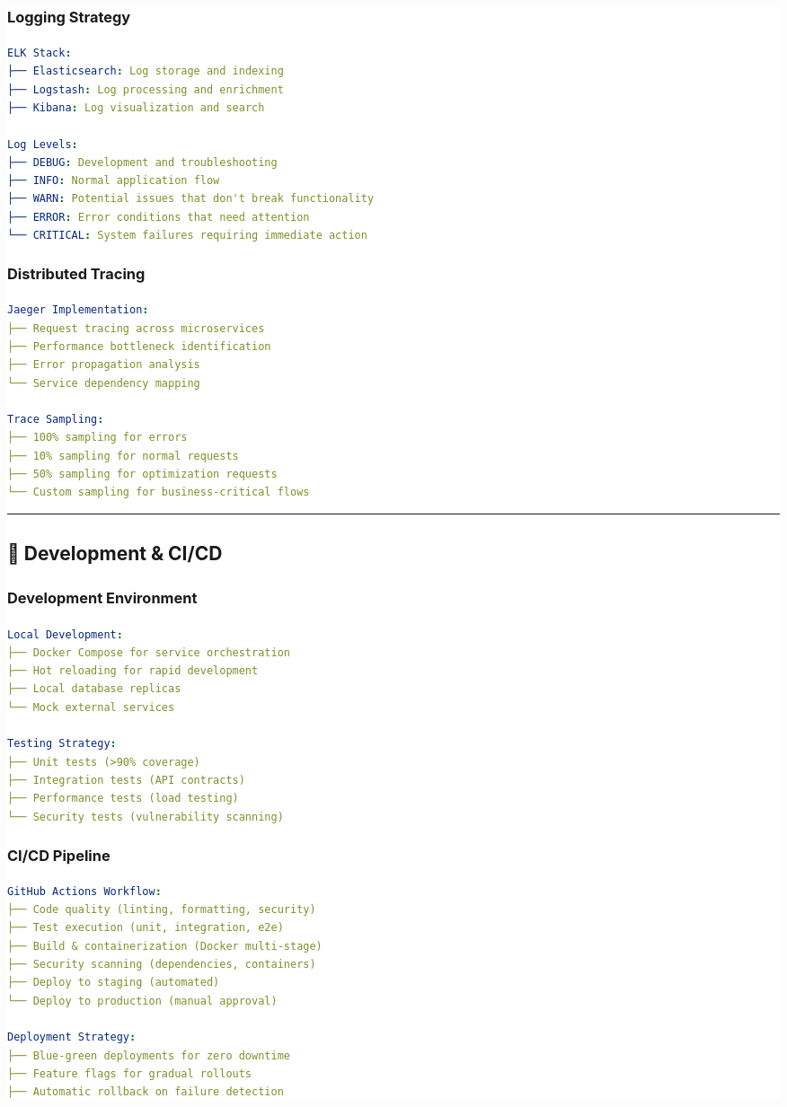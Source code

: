 ### **Logging Strategy**
```yaml
ELK Stack:
├── Elasticsearch: Log storage and indexing
├── Logstash: Log processing and enrichment
├── Kibana: Log visualization and search

Log Levels:
├── DEBUG: Development and troubleshooting
├── INFO: Normal application flow
├── WARN: Potential issues that don't break functionality
├── ERROR: Error conditions that need attention
└── CRITICAL: System failures requiring immediate action
```

### **Distributed Tracing**
```yaml
Jaeger Implementation:
├── Request tracing across microservices
├── Performance bottleneck identification
├── Error propagation analysis
└── Service dependency mapping

Trace Sampling:
├── 100% sampling for errors
├── 10% sampling for normal requests
├── 50% sampling for optimization requests
└── Custom sampling for business-critical flows
```

---

## 🔧 **Development & CI/CD**

### **Development Environment**
```yaml
Local Development:
├── Docker Compose for service orchestration
├── Hot reloading for rapid development
├── Local database replicas
└── Mock external services

Testing Strategy:
├── Unit tests (>90% coverage)
├── Integration tests (API contracts)
├── Performance tests (load testing)
└── Security tests (vulnerability scanning)
```

### **CI/CD Pipeline**
```yaml
GitHub Actions Workflow:
├── Code quality (linting, formatting, security)
├── Test execution (unit, integration, e2e)
├── Build & containerization (Docker multi-stage)
├── Security scanning (dependencies, containers)
├── Deploy to staging (automated)
└── Deploy to production (manual approval)

Deployment Strategy:
├── Blue-green deployments for zero downtime
├── Feature flags for gradual rollouts
├── Automatic rollback on failure detection
```